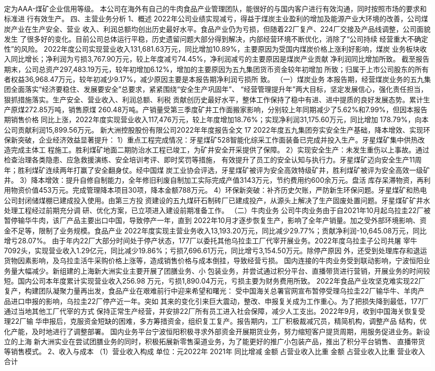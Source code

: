 定为AAA-煤矿企业信用等级。
本公司在海外有自己的牛肉食品产业管理团队，能很好的与国内客户进行有效沟通，同时按照市场的要求和标准进
行有效生产。
四、主营业务分析
1、概述
2022年公司业绩实现减亏，得益于煤炭主业盈利的增加及能源产业大环境的改善，公司煤炭产业在生产安全、营业
收入、利润总额均创出历史最好水平。食品产业仍为亏损，但随着22厂复产、224厂交接及产品线调整，公司面貌发生
了很多好的变化。目前公司总体运行平稳，历史遗留问题大部分得到解决，内部经营环境不断优化，消除了“公司持续
经营重大不确定性”的风险。
2022年度公司实现营业收入131,681.63万元，同比增加10.89%，主要原因为受国内煤炭价格上涨利好影响，煤炭
业务板块收入同比增长；净利润为亏损3,767.90万元，较上年度减亏74.45%，净利润减亏的主要原因是煤炭产业贡献
净利润同比增加所致。
截至报告期末，公司总资产297,483.19万元，较年初增加6.12%，增加的主要原因为五九集团货币资金较年初增加
所致；归属于上市公司股东的所有者权益36,968.47万元，较年初减少9.17%，减少原因主要是本报告期净利润亏损所
致。
（一）煤炭业务
本报告期，经营煤炭业务的五九集团全面落实“经济要稳住、发展要安全”总要求，紧紧围绕“安全生产巩固年”、
“经营管理提升年”两大目标，坚定发展信心，强化责任担当，狠抓措施落实。生产安全、营业收入、利润总额、利税
贡献创历史最好水平，整体工作保持了稳中有进、进中提质的良好发展态势。累计生产原煤272.85万吨，销售原煤
260.48万吨。产销量受第三季度矿井工作面搬家影响，分别较上年同期减少了5.62%和7.99%，但因本报告期销售价格
同比上涨，2022年度实现营业收入117,476万元，较上年度增加18.76%；实现净利润31,175.60万元，同比增加
178.79%，向本公司贡献利润15,899.56万元。
新大洲控股股份有限公司2022年年度报告全文
17
2022年度五九集团夯实安全生产基础，降本增效、实现环保新突破，企业经济效益显著提升：
1）重点工程完成情况：牙星煤矿528智能化综采工作面装备已完成并投入生产。牙星煤矿集中供热改造完成主体工
程施工。胜利煤矿地面二期防治水工程已竣工，为矿井安全开采提供了保障。
2）实现安全生产：未发生重伤以上事故。通过检查治理各类隐患、应急救援演练、安全培训考评、即时奖罚等措施，
有效提升了员工的安全认知与执行力。牙星煤矿迈向安全生产11周年；胜利煤矿连续两年打赢了安全翻身仗。经中国煤
炭工业协会评选，牙星煤矿被评为安全高效特级矿井，胜利煤矿被评为安全高效一级矿井。
3）降本增效：提升自修自制能力，全年修旧利废自制加工实际完成产值3143万元，节约费用约600余万元。盘活
库存呆滞物资，再利用物资价值453万元。完成管理降本项目30项，降本金额788万元。
4）环保新突破：补齐历史欠账，严防新生环保问题。牙星煤矿和热电公司封闭储煤棚已建成投入使用。由第三方投
资建设的五九煤矸石制砖厂已建成投产，从源头上解决了生产固废处置问题。牙星煤矿矿井水处理工程经过前期充分调
研、优化方案，已立项进入建设前期准备工作。
（二）牛肉业务
公司牛肉业务由于自2021年10月起乌拉圭22厂被暂停输华牛肉，该厂产品主要出口中国，导致停产一年，直到
2022年10月才逐步恢复生产，影响了全年产销量。加之受外部环境影响、资金不足等，限制了业务规模。食品产业
2022年度实现主营业务收入13,193.20万元，同比减少29.77%；贡献净利润-10,645.08万元，同比增亏28.07%。
由于年内22厂大部分时间处于停产状态，177厂以委托其他乌拉圭工厂代宰开展业务。2022年度乌拉圭子公司共屠
宰牛7092头，实现营业收入1.29亿元，同比减少19.86%；亏损7,696.61万元，同比增亏3,154.50万元。除停产原因
外，还受到处理库存和退运货物因素影响，及乌拉圭活牛采购价格上涨等，造成销售价格与成本倒挂，导致经营亏损。
国内连接的牛肉业务受到联动影响，宁波恒阳业务量大幅减少。新组建的上海新大洲实业主要开展了团膳业务、小
包装业务，并尝试通过积分平台、直播带货进行营销，开展业务的时间较短。国内公司本年度累计实现营业收入256.98
万元，亏损1,890.04万元，亏损主要为财务费用所致。
2022年食品产业攻坚克难实现22厂复产，构建团队凝聚力量再出发，食品产业在艰难前行中迎来希望和曙光：
受中国海关总署官网宣布暂停受理乌拉圭22厂输华牛、羊肉产品进口申报的影响，乌拉圭22厂停产近一年。突如
其来的变化引来巨大震动，整改、申报复关成为工作重心。为了把损失降到最低，177厂通过当地其他工厂代宰的方式
保持正常生产经营，并安排22厂所有员工进入社会保障，减少人工支出。2022年9月，收到中国海关恢复受理22厂输
华申报后，克服资金短缺的困难，多方筹措资金，组织复工复产。报告期内，工厂积极裁减冗员，精简机构，调整产品
结构，优化产能，及时地进行了调整部署。
国内业务平台宁波恒阳积极寻求外部资金开展期货业务，努力缩短客户提货周期，用服务促进业务。新设立的上海
新大洲实业在尝试团膳业务的同时，积极拓展新零售渠道业务，为了能更好的推广小包装产品，推出了积分平台销售、
直播带货等销售模式。
2、收入与成本
（1）营业收入构成
单位：元2022年
2021年
同比增减
金额
占营业收入比重
金额
占营业收入比重
营业收入合计